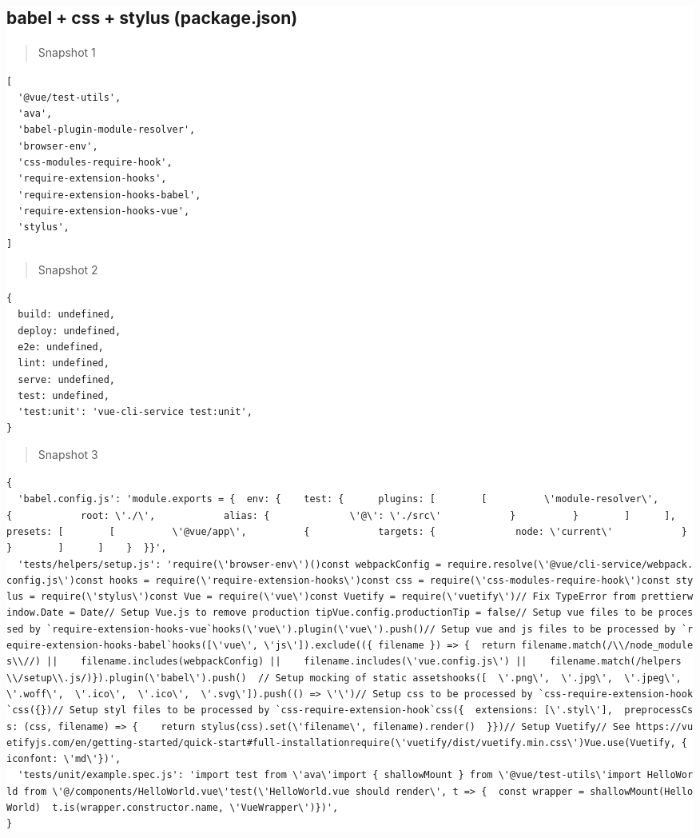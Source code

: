 ## babel + css + stylus (package.json)

> Snapshot 1

    [
      '@vue/test-utils',
      'ava',
      'babel-plugin-module-resolver',
      'browser-env',
      'css-modules-require-hook',
      'require-extension-hooks',
      'require-extension-hooks-babel',
      'require-extension-hooks-vue',
      'stylus',
    ]

> Snapshot 2

    {
      build: undefined,
      deploy: undefined,
      e2e: undefined,
      lint: undefined,
      serve: undefined,
      test: undefined,
      'test:unit': 'vue-cli-service test:unit',
    }

> Snapshot 3

    {
      'babel.config.js': 'module.exports = {  env: {    test: {      plugins: [        [          \'module-resolver\',          {            root: \'./\',            alias: {              \'@\': \'./src\'            }          }        ]      ],      presets: [        [          \'@vue/app\',          {            targets: {              node: \'current\'            }          }        ]      ]    }  }}',
      'tests/helpers/setup.js': 'require(\'browser-env\')()const webpackConfig = require.resolve(\'@vue/cli-service/webpack.config.js\')const hooks = require(\'require-extension-hooks\')const css = require(\'css-modules-require-hook\')const stylus = require(\'stylus\')const Vue = require(\'vue\')const Vuetify = require(\'vuetify\')// Fix TypeError from prettierwindow.Date = Date// Setup Vue.js to remove production tipVue.config.productionTip = false// Setup vue files to be processed by `require-extension-hooks-vue`hooks(\'vue\').plugin(\'vue\').push()// Setup vue and js files to be processed by `require-extension-hooks-babel`hooks([\'vue\', \'js\']).exclude(({ filename }) => {  return filename.match(/\\/node_modules\\//) ||    filename.includes(webpackConfig) ||    filename.includes(\'vue.config.js\') ||    filename.match(/helpers\\/setup\\.js/)}).plugin(\'babel\').push()  // Setup mocking of static assetshooks([  \'.png\',  \'.jpg\',  \'.jpeg\',  \'.woff\',  \'.ico\',  \'.ico\',  \'.svg\']).push(() => \'\')// Setup css to be processed by `css-require-extension-hook`css({})// Setup styl files to be processed by `css-require-extension-hook`css({  extensions: [\'.styl\'],  preprocessCss: (css, filename) => {    return stylus(css).set(\'filename\', filename).render()  }})// Setup Vuetify// See https://vuetifyjs.com/en/getting-started/quick-start#full-installationrequire(\'vuetify/dist/vuetify.min.css\')Vue.use(Vuetify, {  iconfont: \'md\'})',
      'tests/unit/example.spec.js': 'import test from \'ava\'import { shallowMount } from \'@vue/test-utils\'import HelloWorld from \'@/components/HelloWorld.vue\'test(\'HelloWorld.vue should render\', t => {  const wrapper = shallowMount(HelloWorld)  t.is(wrapper.constructor.name, \'VueWrapper\')})',
    }
